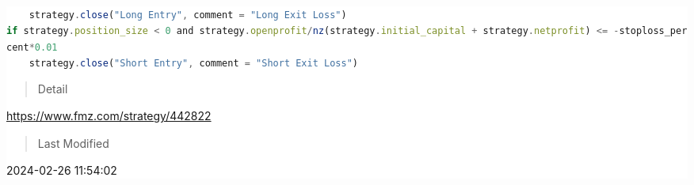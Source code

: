 ``` javascript
    strategy.close("Long Entry", comment = "Long Exit Loss")
if strategy.position_size < 0 and strategy.openprofit/nz(strategy.initial_capital + strategy.netprofit) <= -stoploss_percent*0.01
    strategy.close("Short Entry", comment = "Short Exit Loss")
```

> Detail

https://www.fmz.com/strategy/442822

> Last Modified

2024-02-26 11:54:02
